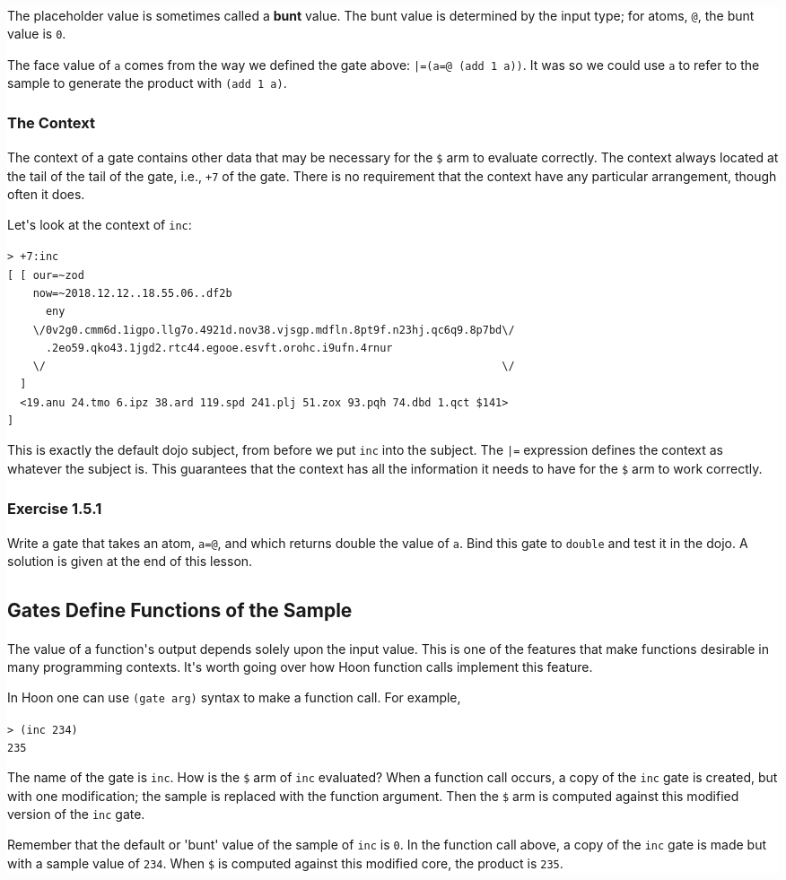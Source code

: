 The placeholder value is sometimes called a **bunt** value.  The bunt value is determined by the input type; for atoms, `@`, the bunt value is `0`.

The face value of `a` comes from the way we defined the gate above: `|=(a=@ (add 1 a))`.  It was so we could use `a` to refer to the sample to generate the product with `(add 1 a)`.

### The Context

The context of a gate contains other data that may be necessary for the `$` arm to evaluate correctly.  The context always located at the tail of the tail of the gate, i.e., `+7` of the gate.  There is no requirement that the context have any particular arrangement, though often it does.

Let's look at the context of `inc`:

```
> +7:inc
[ [ our=~zod
    now=~2018.12.12..18.55.06..df2b
      eny
    \/0v2g0.cmm6d.1igpo.llg7o.4921d.nov38.vjsgp.mdfln.8pt9f.n23hj.qc6q9.8p7bd\/
      .2eo59.qko43.1jgd2.rtc44.egooe.esvft.orohc.i9ufn.4rnur
    \/                                                                       \/
  ]
  <19.anu 24.tmo 6.ipz 38.ard 119.spd 241.plj 51.zox 93.pqh 74.dbd 1.qct $141>
]
```

This is exactly the default dojo subject, from before we put `inc` into the subject.  The `|=` expression defines the context as whatever the subject is.  This guarantees that the context has all the information it needs to have for the `$` arm to work correctly.

### Exercise 1.5.1

Write a gate that takes an atom, `a=@`, and which returns double the value of `a`.  Bind this gate to `double` and test it in the dojo.  A solution is given at the end of this lesson.

## Gates Define Functions of the Sample

The value of a function's output depends solely upon the input value.  This is one of the features that make functions desirable in many programming contexts.  It's worth going over how Hoon function calls implement this feature.

In Hoon one can use `(gate arg)` syntax to make a function call.  For example,

```
> (inc 234)
235
```

The name of the gate is `inc`.  How is the `$` arm of `inc` evaluated?  When a function call occurs, a copy of the `inc` gate is created, but with one modification; the sample is replaced with the function argument.  Then the `$` arm is computed against this modified version of the `inc` gate.

Remember that the default or 'bunt' value of the sample of `inc` is `0`.  In the function call above, a copy of the `inc` gate is made but with a sample value of `234`.  When `$` is computed against this modified core, the product is `235`.
